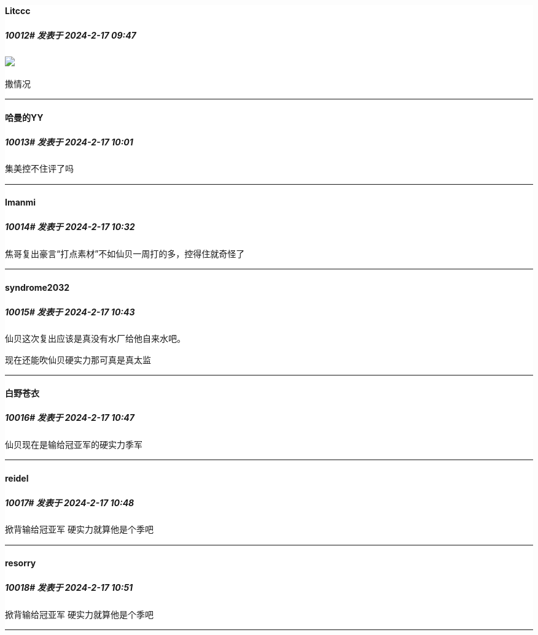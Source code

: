 ####  Litccc  
##### 10012#       发表于 2024-2-17 09:47

<img src="https://p.sda1.dev/15/5a7cd063665b279eaca056b724e7ae6b/CMP_20240217094703657.jpg" referrerpolicy="no-referrer">

撒情况


*****

####  哈曼的YY  
##### 10013#       发表于 2024-2-17 10:01

集美控不住评了吗


*****

####  Imanmi  
##### 10014#       发表于 2024-2-17 10:32

焦哥复出豪言“打点素材”不如仙贝一周打的多，控得住就奇怪了


*****

####  syndrome2032  
##### 10015#       发表于 2024-2-17 10:43

仙贝这次复出应该是真没有水厂给他自来水吧。

现在还能吹仙贝硬实力那可真是真太监

*****

####  白野苍衣  
##### 10016#       发表于 2024-2-17 10:47

仙贝现在是输给冠亚军的硬实力季军

*****

####  reidel  
##### 10017#       发表于 2024-2-17 10:48

掀背输给冠亚军 硬实力就算他是个季吧

*****

####  resorry  
##### 10018#       发表于 2024-2-17 10:51

掀背输给冠亚军 硬实力就算他是个季吧

*****
